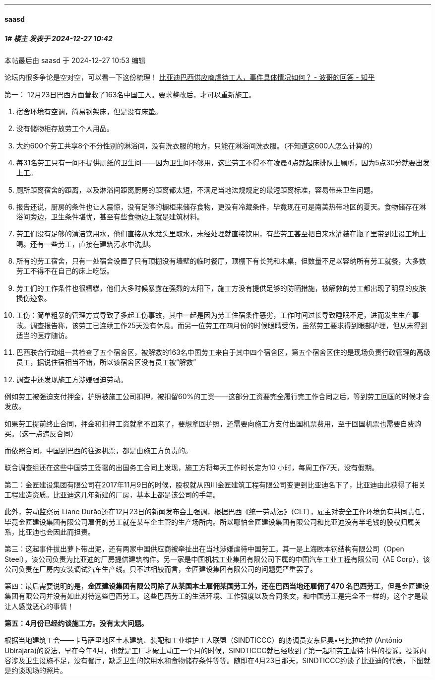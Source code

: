 ﻿
*****

####  saasd  
##### 1#       楼主       发表于 2024-12-27 10:42

 本帖最后由 saasd 于 2024-12-27 10:53 编辑 

论坛内很多争论是空对空，可以看一下这份梳理！
[比亚迪巴西供应商虐待工人，事件具体情况如何？ - 波哥的回答 - 知乎](https://www.zhihu.com/question/7839096067/answer/64802982379)

第一： 12月23日巴西方面营救了163名中国工人。要求整改后，才可以重新施工。

1. 宿舍环境有空调，简易钢架床，但是没有床垫。

2. 没有储物柜存放劳工个人用品。

3. 大约600个劳工共享8个不分性别的淋浴间，没有洗衣服的地方，只能在淋浴间洗衣服。（不知道这600人怎么计算的）

4. 每31名劳工只有一间不提供厕纸的卫生间——因为卫生间不够用，这些劳工不得不在凌晨4点就起床排队上厕所，因为5点30分就要出发上工。

5. 厕所距离宿舍的距离，以及淋浴间距离厨房的距离都太短，不满足当地法规规定的最短距离标准，容易带来卫生问题。

6. 报告还说，厨房的条件也让人震惊，没有足够的橱柜来储存食物，更没有冷藏条件，毕竟现在可是南美热带地区的夏天。食物储存在淋浴间旁边，卫生条件堪忧，甚至有些食物边上就是建筑材料。

7. 劳工们没有足够的清洁饮用水，他们直接从水龙头里取水，未经处理就直接饮用，有些劳工甚至把自来水灌装在瓶子里带到建设工地上喝。还有一些劳工，直接在建筑污水中洗脚。

8. 所有的劳工宿舍，只有一处宿舍设置了只有顶棚没有墙壁的临时餐厅，顶棚下有长凳和木桌，但数量不足以容纳所有劳工就餐，大多数劳工不得不在自己的床上吃饭。

9. 劳工们的工作条件也很糟糕，他们大多时候暴露在强烈的太阳下，施工方没有提供足够的防晒措施，被解救的劳工都出现了明显的皮肤损伤迹象。

10. 工伤：简单粗暴的管理方式导致了多起工伤事故，其中一起是因为劳工住宿条件恶劣，工作时间过长导致睡眠不足，进而发生生产事故。调查报告称，该劳工已连续工作25天没有休息。而另一位劳工在四月份的时候眼睛受伤，虽然劳工要求得到眼部护理，但从未得到适当的医疗随访。

11. 巴西联合行动组一共检查了五个宿舍区，被解救的163名中国劳工来自于其中四个宿舍区，第五个宿舍区住的是现场负责行政管理的高级员工，据说住宿相当不错，所以该宿舍区没有员工被“解救”

12. 调查中还发现施工方涉嫌强迫劳动。

例如劳工被强迫支付押金，护照被施工公司扣押，被扣留60%的工资——这部分工资要完全履行完工作合同之后，等到劳工回国的时候才会发放。

如果劳工提前终止合同，押金和扣押工资就拿不回来了，要想拿回护照，还需要向施工方支付出国机票费用，至于回国机票也需要自费购买。（这一点违反合同）

而依照合同，中国到巴西的往返机票，都是由施工方负责的。

联合调查组还在这些中国劳工签署的出国务工合同上发现，施工方将每天工作时长定为10 小时，每周工作7天，没有假期。

第二：金匠建设集团有限公司在2017年11月9日的时候，股权就从四川金匠建筑工程有限公司变更到比亚迪名下了，比亚迪由此获得了相关工程建造资质。比亚迪这几年新建的厂房，基本上都是该公司的手笔。

此外，劳动监察员 Liane Durão还在12月23日的新闻发布会上强调，根据巴西《统一劳动法》（CLT），雇主对安全工作环境负有共同责任，毕竟金匠建设集团有限公司雇佣的劳工就在某车企主管的生产场所内。所以哪怕金匠建设集团有限公司和比亚迪没有半毛钱的股权归属关系，比亚迪也会因此而担责。

第三：这起事件拔出萝卜带出泥，还有两家中国供应商被牵扯出在当地涉嫌虐待中国劳工。其一是上海欧本钢结构有限公司（Open Steel），该公司负责为比亚迪的厂房提供建筑构件。另一家是中国机械工业集团有限公司下属的中国汽车工业工程有限公司（AE Corp），该公司负责在厂房内安装调试汽车生产线。只不过相较而言，金匠建设集团有限公司的问题更严重罢了。

第四：最后需要说明的是，<strong>金匠建设集团有限公司除了从某国本土雇佣某国劳工外，还在巴西当地还雇佣了470 名巴西劳工</strong>，但是金匠建设集团有限公司并没有如此对待这些巴西劳工。这些巴西劳工的生活环境、工作强度以及合同条文，和中国劳工是完全不一样的，这个才是最让人感觉恶心的事情！

<strong>第五：4月份已经约谈施工方。没有太大问题。</strong>

根据当地建筑工会——卡马萨里地区土木建筑、装配和工业维护工人联盟（SINDTICCC）的协调员安东尼奥•乌比拉哈拉 (Antônio Ubirajara)的说法，早在今年4月，也就是工厂才破土动工一个月的时候，SINDTICCC就已经收到了第一起和劳工虐待事件的投诉。投诉内容涉及卫生设施不足，没有餐厅，缺乏卫生的饮用水和食物储存条件等等。随即在4月23日那天，SINDTICCC约谈了比亚迪的代表，下图就是约谈现场的照片。
